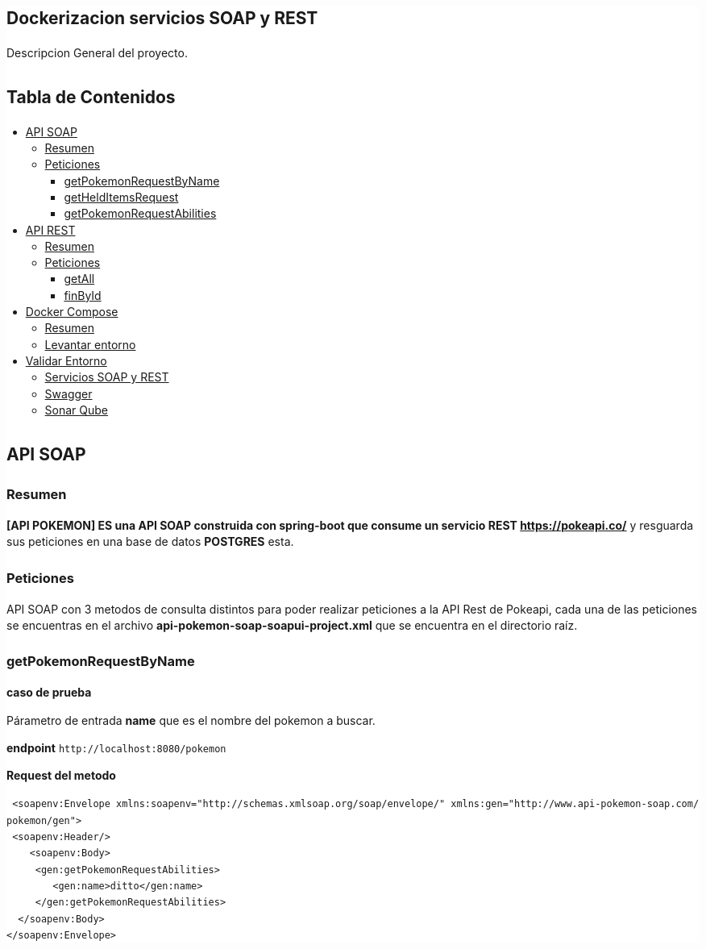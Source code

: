 ## Dockerizacion servicios SOAP y REST

Descripcion General del proyecto.

## Tabla de Contenidos

- [API SOAP](#api-soap-pokemon)
  - [Resumen](#resumen)
  - [Peticiones](#peticiones)
    - [getPokemonRequestByName](#get-pokemon-byName)
    - [getHeldItemsRequest](#get-pokemon-heldItems)
    - [getPokemonRequestAbilities](#get-pokemon-abilities)
- [API REST](#api-rest)
  - [Resumen](#resume-1)
  - [Peticiones](#peticiones-1)
    - [getAll](#input-files)
    - [finById](#oracle-tables)
- [Docker Compose](#docker-compose)
  - [Resumen](#resume-3)
  - [Levantar entorno](#levantar-entorno)
- [Validar Entorno](#probar-servicios)
  - [Servicios SOAP y REST](#servicios-soap-rest)
  - [Swagger](#swagger)
  - [Sonar Qube](#sonar-qube)

## API SOAP 

### Resumen

**[API POKEMON]  ES una API SOAP construida con spring-boot que consume un servicio REST https://pokeapi.co/** y resguarda sus peticiones en una base de datos **POSTGRES** esta.


### Peticiones
API SOAP con 3 metodos de consulta distintos para poder realizar peticiones a la API Rest de Pokeapi, cada una de las peticiones se encuentras en el archivo **api-pokemon-soap-soapui-project.xml** que se encuentra en el directorio raíz.

### getPokemonRequestByName

  **caso de prueba**

Párametro de entrada **name** que es el nombre del pokemon a buscar.

  **endpoint**
   ` http://localhost:8080/pokemon `

**Request del metodo**

    
     <soapenv:Envelope xmlns:soapenv="http://schemas.xmlsoap.org/soap/envelope/" xmlns:gen="http://www.api-pokemon-soap.com/pokemon/gen">
     <soapenv:Header/>
        <soapenv:Body>
         <gen:getPokemonRequestAbilities>
            <gen:name>ditto</gen:name>
         </gen:getPokemonRequestAbilities>
      </soapenv:Body>
    </soapenv:Envelope>
